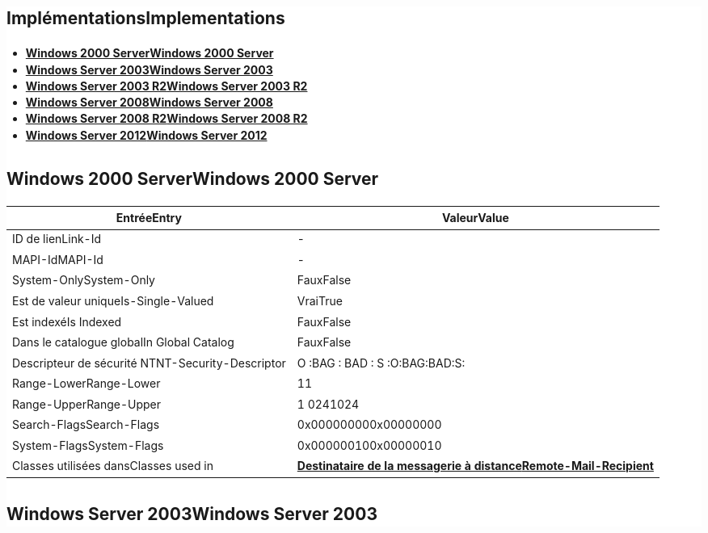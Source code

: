 

## <a name="implementations"></a><span data-ttu-id="a7e86-122">Implémentations</span><span class="sxs-lookup"><span data-stu-id="a7e86-122">Implementations</span></span>

-   [<span data-ttu-id="a7e86-123">**Windows 2000 Server**</span><span class="sxs-lookup"><span data-stu-id="a7e86-123">**Windows 2000 Server**</span></span>](#windows-2000-server)
-   [<span data-ttu-id="a7e86-124">**Windows Server 2003**</span><span class="sxs-lookup"><span data-stu-id="a7e86-124">**Windows Server 2003**</span></span>](#windows-server-2003)
-   [<span data-ttu-id="a7e86-125">**Windows Server 2003 R2**</span><span class="sxs-lookup"><span data-stu-id="a7e86-125">**Windows Server 2003 R2**</span></span>](#windows-server-2003-r2)
-   [<span data-ttu-id="a7e86-126">**Windows Server 2008**</span><span class="sxs-lookup"><span data-stu-id="a7e86-126">**Windows Server 2008**</span></span>](#windows-server-2008)
-   [<span data-ttu-id="a7e86-127">**Windows Server 2008 R2**</span><span class="sxs-lookup"><span data-stu-id="a7e86-127">**Windows Server 2008 R2**</span></span>](#windows-server-2008-r2)
-   [<span data-ttu-id="a7e86-128">**Windows Server 2012**</span><span class="sxs-lookup"><span data-stu-id="a7e86-128">**Windows Server 2012**</span></span>](#windows-server-2012)

## <a name="windows-2000-server"></a><span data-ttu-id="a7e86-129">Windows 2000 Server</span><span class="sxs-lookup"><span data-stu-id="a7e86-129">Windows 2000 Server</span></span>



| <span data-ttu-id="a7e86-130">Entrée</span><span class="sxs-lookup"><span data-stu-id="a7e86-130">Entry</span></span> | <span data-ttu-id="a7e86-131">Valeur</span><span class="sxs-lookup"><span data-stu-id="a7e86-131">Value</span></span> |
|------------------------|-------------------------------------------------------------------|
| <span data-ttu-id="a7e86-132">ID de lien</span><span class="sxs-lookup"><span data-stu-id="a7e86-132">Link-Id</span></span>                | \-                                                                |
| <span data-ttu-id="a7e86-133">MAPI-Id</span><span class="sxs-lookup"><span data-stu-id="a7e86-133">MAPI-Id</span></span>                | \-                                                                |
| <span data-ttu-id="a7e86-134">System-Only</span><span class="sxs-lookup"><span data-stu-id="a7e86-134">System-Only</span></span>            | <span data-ttu-id="a7e86-135">Faux</span><span class="sxs-lookup"><span data-stu-id="a7e86-135">False</span></span>                                                             |
| <span data-ttu-id="a7e86-136">Est de valeur unique</span><span class="sxs-lookup"><span data-stu-id="a7e86-136">Is-Single-Valued</span></span>       | <span data-ttu-id="a7e86-137">Vrai</span><span class="sxs-lookup"><span data-stu-id="a7e86-137">True</span></span>                                                              |
| <span data-ttu-id="a7e86-138">Est indexé</span><span class="sxs-lookup"><span data-stu-id="a7e86-138">Is Indexed</span></span>             | <span data-ttu-id="a7e86-139">Faux</span><span class="sxs-lookup"><span data-stu-id="a7e86-139">False</span></span>                                                             |
| <span data-ttu-id="a7e86-140">Dans le catalogue global</span><span class="sxs-lookup"><span data-stu-id="a7e86-140">In Global Catalog</span></span>      | <span data-ttu-id="a7e86-141">Faux</span><span class="sxs-lookup"><span data-stu-id="a7e86-141">False</span></span>                                                             |
| <span data-ttu-id="a7e86-142">Descripteur de sécurité NT</span><span class="sxs-lookup"><span data-stu-id="a7e86-142">NT-Security-Descriptor</span></span> | <span data-ttu-id="a7e86-143">O :BAG : BAD : S :</span><span class="sxs-lookup"><span data-stu-id="a7e86-143">O:BAG:BAD:S:</span></span>                                                      |
| <span data-ttu-id="a7e86-144">Range-Lower</span><span class="sxs-lookup"><span data-stu-id="a7e86-144">Range-Lower</span></span>            | <span data-ttu-id="a7e86-145">1</span><span class="sxs-lookup"><span data-stu-id="a7e86-145">1</span></span>                                                                 |
| <span data-ttu-id="a7e86-146">Range-Upper</span><span class="sxs-lookup"><span data-stu-id="a7e86-146">Range-Upper</span></span>            | <span data-ttu-id="a7e86-147">1 024</span><span class="sxs-lookup"><span data-stu-id="a7e86-147">1024</span></span>                                                              |
| <span data-ttu-id="a7e86-148">Search-Flags</span><span class="sxs-lookup"><span data-stu-id="a7e86-148">Search-Flags</span></span>           | <span data-ttu-id="a7e86-149">0x00000000</span><span class="sxs-lookup"><span data-stu-id="a7e86-149">0x00000000</span></span>                                                        |
| <span data-ttu-id="a7e86-150">System-Flags</span><span class="sxs-lookup"><span data-stu-id="a7e86-150">System-Flags</span></span>           | <span data-ttu-id="a7e86-151">0x00000010</span><span class="sxs-lookup"><span data-stu-id="a7e86-151">0x00000010</span></span>                                                        |
| <span data-ttu-id="a7e86-152">Classes utilisées dans</span><span class="sxs-lookup"><span data-stu-id="a7e86-152">Classes used in</span></span>        | [<span data-ttu-id="a7e86-153">**Destinataire de la messagerie à distance**</span><span class="sxs-lookup"><span data-stu-id="a7e86-153">**Remote-Mail-Recipient**</span></span>](c-remotemailrecipient.md)<br/> |



## <a name="windows-server-2003"></a><span data-ttu-id="a7e86-154">Windows Server 2003</span><span class="sxs-lookup"><span data-stu-id="a7e86-154">Windows Server 2003</span></span>
